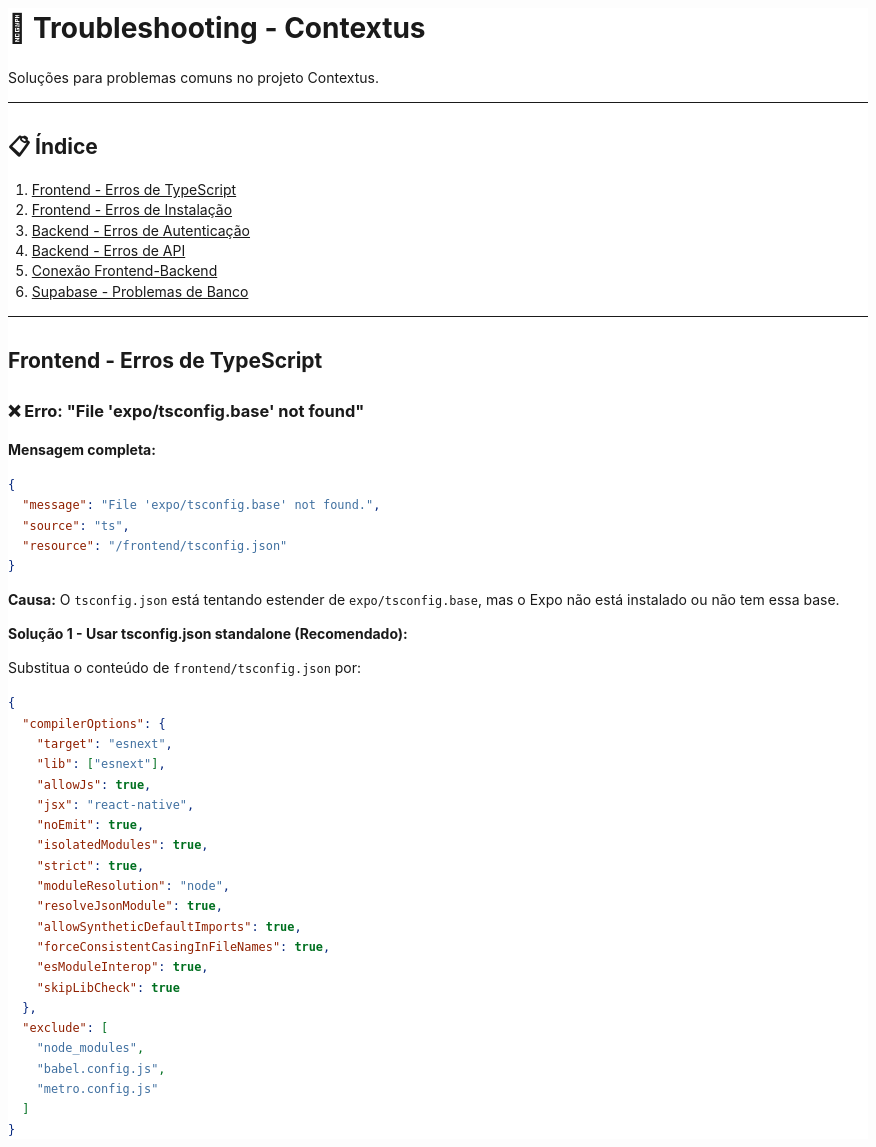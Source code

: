 # 🔧 Troubleshooting - Contextus

Soluções para problemas comuns no projeto Contextus.

---

## 📋 Índice

1. [Frontend - Erros de TypeScript](#frontend-erros-de-typescript)
2. [Frontend - Erros de Instalação](#frontend-erros-de-instalação)
3. [Backend - Erros de Autenticação](#backend-erros-de-autenticação)
4. [Backend - Erros de API](#backend-erros-de-api)
5. [Conexão Frontend-Backend](#conexão-frontend-backend)
6. [Supabase - Problemas de Banco](#supabase-problemas-de-banco)

---

## Frontend - Erros de TypeScript

### ❌ Erro: "File 'expo/tsconfig.base' not found"

**Mensagem completa:**
```json
{
  "message": "File 'expo/tsconfig.base' not found.",
  "source": "ts",
  "resource": "/frontend/tsconfig.json"
}
```

**Causa:**
O `tsconfig.json` está tentando estender de `expo/tsconfig.base`, mas o Expo não está instalado ou não tem essa base.

**Solução 1 - Usar tsconfig.json standalone (Recomendado):**

Substitua o conteúdo de `frontend/tsconfig.json` por:

```json
{
  "compilerOptions": {
    "target": "esnext",
    "lib": ["esnext"],
    "allowJs": true,
    "jsx": "react-native",
    "noEmit": true,
    "isolatedModules": true,
    "strict": true,
    "moduleResolution": "node",
    "resolveJsonModule": true,
    "allowSyntheticDefaultImports": true,
    "forceConsistentCasingInFileNames": true,
    "esModuleInterop": true,
    "skipLibCheck": true
  },
  "exclude": [
    "node_modules",
    "babel.config.js",
    "metro.config.js"
  ]
}
```
